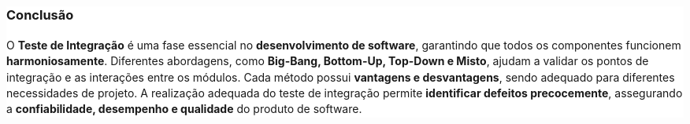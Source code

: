 ### **Conclusão**

O **Teste de Integração** é uma fase essencial no **desenvolvimento de software**, garantindo que todos os componentes funcionem **harmoniosamente**. Diferentes abordagens, como **Big-Bang, Bottom-Up, Top-Down e Misto**, ajudam a validar os pontos de integração e as interações entre os módulos. Cada método possui **vantagens e desvantagens**, sendo adequado para diferentes necessidades de projeto.
A realização adequada do teste de integração permite **identificar defeitos precocemente**, assegurando a **confiabilidade, desempenho e qualidade** do produto de software.





